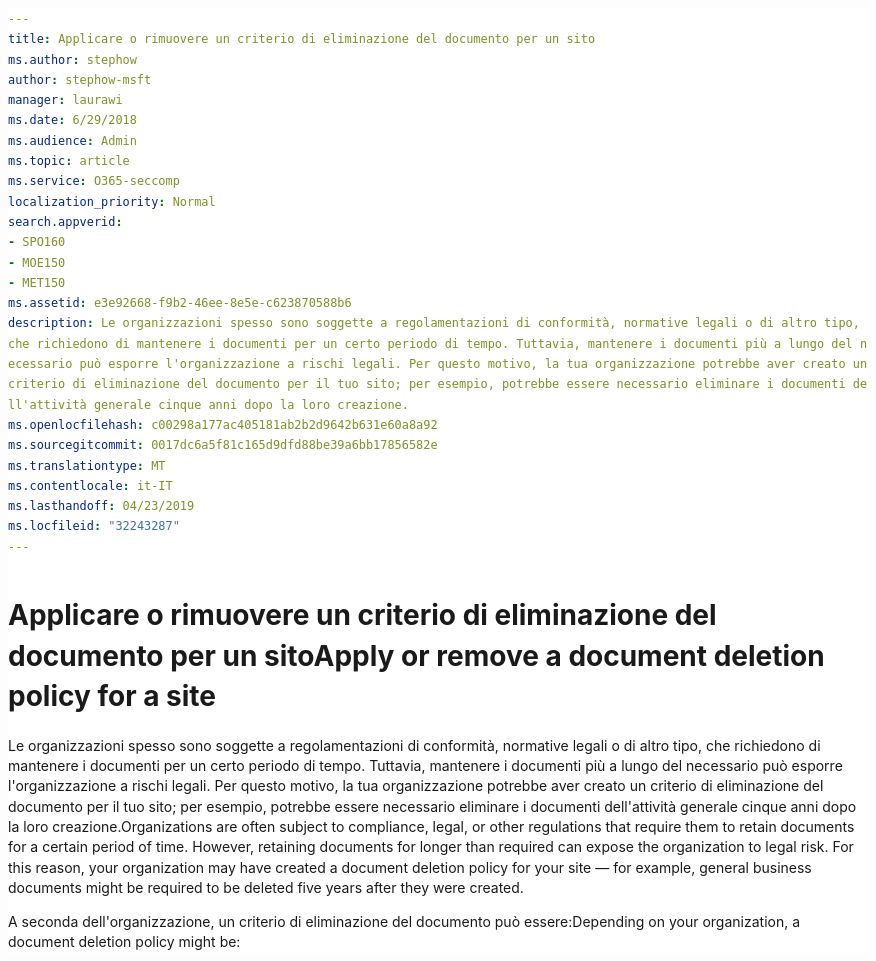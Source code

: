 ```yaml
---
title: Applicare o rimuovere un criterio di eliminazione del documento per un sito
ms.author: stephow
author: stephow-msft
manager: laurawi
ms.date: 6/29/2018
ms.audience: Admin
ms.topic: article
ms.service: O365-seccomp
localization_priority: Normal
search.appverid:
- SPO160
- MOE150
- MET150
ms.assetid: e3e92668-f9b2-46ee-8e5e-c623870588b6
description: Le organizzazioni spesso sono soggette a regolamentazioni di conformità, normative legali o di altro tipo, che richiedono di mantenere i documenti per un certo periodo di tempo. Tuttavia, mantenere i documenti più a lungo del necessario può esporre l'organizzazione a rischi legali. Per questo motivo, la tua organizzazione potrebbe aver creato un criterio di eliminazione del documento per il tuo sito; per esempio, potrebbe essere necessario eliminare i documenti dell'attività generale cinque anni dopo la loro creazione.
ms.openlocfilehash: c00298a177ac405181ab2b2d9642b631e60a8a92
ms.sourcegitcommit: 0017dc6a5f81c165d9dfd88be39a6bb17856582e
ms.translationtype: MT
ms.contentlocale: it-IT
ms.lasthandoff: 04/23/2019
ms.locfileid: "32243287"
---
```

# <a name="apply-or-remove-a-document-deletion-policy-for-a-site"></a><span data-ttu-id="d23fd-105">Applicare o rimuovere un criterio di eliminazione del documento per un sito</span><span class="sxs-lookup"><span data-stu-id="d23fd-105">Apply or remove a document deletion policy for a site</span></span>

<span data-ttu-id="d23fd-p102">Le organizzazioni spesso sono soggette a regolamentazioni di conformità, normative legali o di altro tipo, che richiedono di mantenere i documenti per un certo periodo di tempo. Tuttavia, mantenere i documenti più a lungo del necessario può esporre l'organizzazione a rischi legali. Per questo motivo, la tua organizzazione potrebbe aver creato un criterio di eliminazione del documento per il tuo sito; per esempio, potrebbe essere necessario eliminare i documenti dell'attività generale cinque anni dopo la loro creazione.</span><span class="sxs-lookup"><span data-stu-id="d23fd-p102">Organizations are often subject to compliance, legal, or other regulations that require them to retain documents for a certain period of time. However, retaining documents for longer than required can expose the organization to legal risk. For this reason, your organization may have created a document deletion policy for your site — for example, general business documents might be required to be deleted five years after they were created.</span></span>
  
<span data-ttu-id="d23fd-109">A seconda dell'organizzazione, un criterio di eliminazione del documento può essere:</span><span class="sxs-lookup"><span data-stu-id="d23fd-109">Depending on your organization, a document deletion policy might be:</span></span>
  